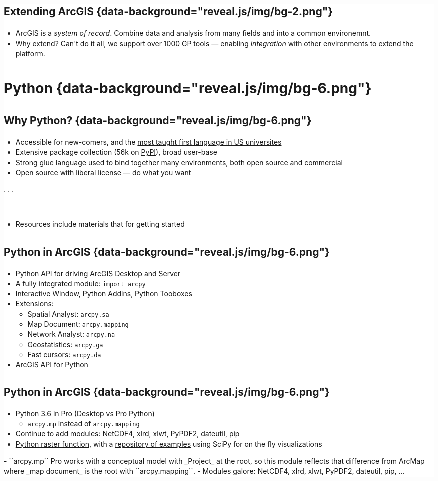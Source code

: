 Extending ArcGIS {data-background="reveal.js/img/bg-2.png"}
----------------

 - ArcGIS is a _system of record_. Combine data and analysis from many fields and into a common environemnt.
 - Why extend? Can't do it all, we support over 1000 GP tools &mdash; enabling _integration_ with other environments to extend the platform.


Python {data-background="reveal.js/img/bg-6.png"}
======

Why Python? {data-background="reveal.js/img/bg-6.png"}
-----------

 - Accessible for new-comers, and the [most taught first language in US universites](http://cacm.acm.org/blogs/blog-cacm/176450-python-is-now-the-most-popular-introductory-teaching-language-at-top-us-universities/fulltext)
 - Extensive package collection (56k on [PyPI](https://pypi.python.org/pypi)), broad user-base
 - Strong glue language used to bind together many environments, both open source and commercial
 - Open source with liberal license &mdash; do what you want

. . . 

<br>

* Resources include materials that for getting started

Python in ArcGIS {data-background="reveal.js/img/bg-6.png"}
----------------

 - Python API for driving ArcGIS Desktop and Server
 - A fully integrated module: ``import arcpy``
 - Interactive Window, Python Addins, Python Tooboxes
 - Extensions:
    + Spatial Analyst: ``arcpy.sa``
    + Map Document: ``arcpy.mapping``
    + Network Analyst: ``arcpy.na``
    + Geostatistics: ``arcpy.ga``
    + Fast cursors: ``arcpy.da``
 - ArcGIS API for Python

Python in ArcGIS {data-background="reveal.js/img/bg-6.png"}
----------------

 - Python 3.6 in Pro ([Desktop vs Pro Python](http://pro.arcgis.com/en/pro-app/arcpy/get-started/python-migration-for-arcgis-pro.htm))
    + ``arcpy.mp`` instead of ``arcpy.mapping``
 - Continue to add modules: NetCDF4, xlrd, xlwt, PyPDF2, dateutil, pip
 - [Python raster function](http://desktop.arcgis.com/en/desktop/latest/manage-data/raster-and-images/python-raster-function.htm), with a [repository of examples](https://github.com/Esri/raster-functions) using SciPy for on the fly visualizations

<div class="notes">
 - ``arcpy.mp`` Pro works with a conceptual model with _Project_ at the root, so this module reflects that difference from ArcMap where _map document_ is the root with ``arcpy.mapping``.
 - Modules galore: NetCDF4, xlrd, xlwt, PyPDF2, dateutil, pip, ...
</div>
